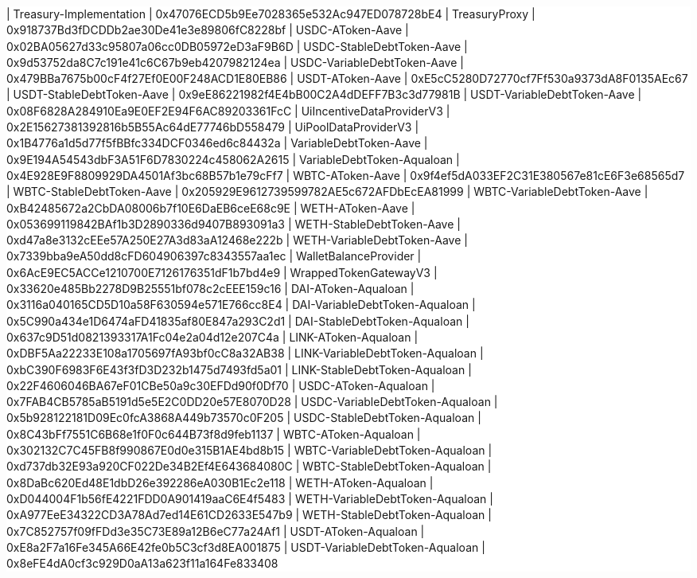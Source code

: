 | Treasury-Implementation                 | 0x47076ECD5b9Ee7028365e532Ac947ED078728bE4
| TreasuryProxy                           | 0x918737Bd3fDCDDb2ae30De41e3e89806fC8228bf
| USDC-AToken-Aave                        | 0x02BA05627d33c95807a06cc0DB05972eD3aF9B6D
| USDC-StableDebtToken-Aave               | 0x9d53752da8C7c191e41c6C67b9eb4207982124ea
| USDC-VariableDebtToken-Aave             | 0x479BBa7675b00cF4f27Ef0E00F248ACD1E80EB86
| USDT-AToken-Aave                        | 0xE5cC5280D72770cf7Ff530a9373dA8F0135AEc67
| USDT-StableDebtToken-Aave               | 0x9eE86221982f4E4bB00C2A4dDEFF7B3c3d77981B
| USDT-VariableDebtToken-Aave             | 0x08F6828A284910Ea9E0EF2E94F6AC89203361FcC
| UiIncentiveDataProviderV3               | 0x2E15627381392816b5B55Ac64dE77746bD558479
| UiPoolDataProviderV3                    | 0x1B4776a1d5d77f5fBBfc334DCF0346ed6c84432a
| VariableDebtToken-Aave                  | 0x9E194A54543dbF3A51F6D7830224c458062A2615
| VariableDebtToken-Aqualoan              | 0x4E928E9F8809929DA4501Af3bc68B57b1e79cFf7
| WBTC-AToken-Aave                        | 0x9f4ef5dA033EF2C31E380567e81cE6F3e68565d7
| WBTC-StableDebtToken-Aave               | 0x205929E9612739599782AE5c672AFDbEcEA81999
| WBTC-VariableDebtToken-Aave             | 0xB42485672a2CbDA08006b7f10E6DaEB6ceE68c9E
| WETH-AToken-Aave                        | 0x053699119842BAf1b3D2890336d9407B893091a3
| WETH-StableDebtToken-Aave               | 0xd47a8e3132cEEe57A250E27A3d83aA12468e222b
| WETH-VariableDebtToken-Aave             | 0x7339bba9eA50dd8cFD604906397c8343557aa1ec
| WalletBalanceProvider                   | 0x6AcE9EC5ACCe1210700E7126176351dF1b7bd4e9
| WrappedTokenGatewayV3                   | 0x33620e485Bb2278D9B25551bf078c2cEEE159c16
| DAI-AToken-Aqualoan                     | 0x3116a040165CD5D10a58F630594e571E766cc8E4
| DAI-VariableDebtToken-Aqualoan          | 0x5C990a434e1D6474aFD41835af80E847a293C2d1
| DAI-StableDebtToken-Aqualoan            | 0x637c9D51d0821393317A1Fc04e2a04d12e207C4a
| LINK-AToken-Aqualoan                    | 0xDBF5Aa22233E108a1705697fA93bf0cC8a32AB38
| LINK-VariableDebtToken-Aqualoan         | 0xbC390F6983F6E43f3fD3D232b1475d7493fd5a01
| LINK-StableDebtToken-Aqualoan           | 0x22F4606046BA67eF01CBe50a9c30EFDd90f0Df70
| USDC-AToken-Aqualoan                    | 0x7FAB4CB5785aB5191d5e5E2C0DD20e57E8070D28
| USDC-VariableDebtToken-Aqualoan         | 0x5b928122181D09Ec0fcA3868A449b73570c0F205
| USDC-StableDebtToken-Aqualoan           | 0x8C43bFf7551C6B68e1f0F0c644B73f8d9feb1137
| WBTC-AToken-Aqualoan                    | 0x302132C7C45FB8f990867E0d0e315B1AE4bd8b15
| WBTC-VariableDebtToken-Aqualoan         | 0xd737db32E93a920CF022De34B2Ef4E643684080C
| WBTC-StableDebtToken-Aqualoan           | 0x8DaBc620Ed48E1dbD26e392286eA030B1Ec2e118
| WETH-AToken-Aqualoan                    | 0xD044004F1b56fE4221FDD0A901419aaC6E4f5483
| WETH-VariableDebtToken-Aqualoan         | 0xA977EeE34322CD3A78Ad7ed14E61CD2633E547b9
| WETH-StableDebtToken-Aqualoan           | 0x7C852757f09fFDd3e35C73E89a12B6eC77a24Af1
| USDT-AToken-Aqualoan                    | 0xE8a2F7a16Fe345A66E42fe0b5C3cf3d8EA001875
| USDT-VariableDebtToken-Aqualoan         | 0x8eFE4dA0cf3c929D0aA13a623f11a164Fe833408